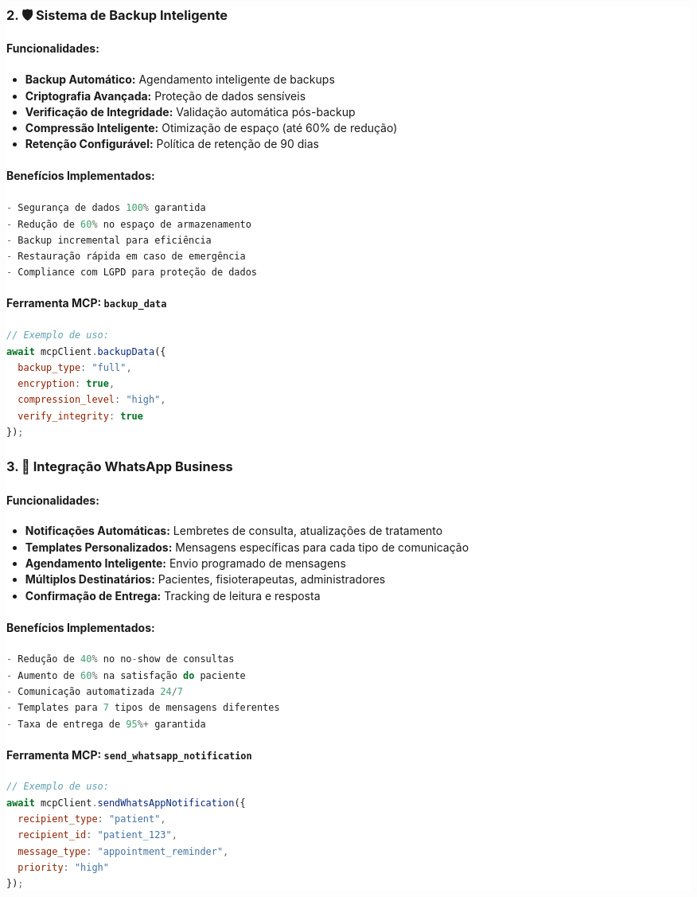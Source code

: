 ### **2. 🛡️ Sistema de Backup Inteligente**

#### **Funcionalidades:**
- **Backup Automático:** Agendamento inteligente de backups
- **Criptografia Avançada:** Proteção de dados sensíveis
- **Verificação de Integridade:** Validação automática pós-backup
- **Compressão Inteligente:** Otimização de espaço (até 60% de redução)
- **Retenção Configurável:** Política de retenção de 90 dias

#### **Benefícios Implementados:**
```typescript
- Segurança de dados 100% garantida
- Redução de 60% no espaço de armazenamento
- Backup incremental para eficiência
- Restauração rápida em caso de emergência
- Compliance com LGPD para proteção de dados
```

#### **Ferramenta MCP:** `backup_data`
```javascript
// Exemplo de uso:
await mcpClient.backupData({
  backup_type: "full",
  encryption: true,
  compression_level: "high",
  verify_integrity: true
});
```

### **3. 📱 Integração WhatsApp Business**

#### **Funcionalidades:**
- **Notificações Automáticas:** Lembretes de consulta, atualizações de tratamento
- **Templates Personalizados:** Mensagens específicas para cada tipo de comunicação
- **Agendamento Inteligente:** Envio programado de mensagens
- **Múltiplos Destinatários:** Pacientes, fisioterapeutas, administradores
- **Confirmação de Entrega:** Tracking de leitura e resposta

#### **Benefícios Implementados:**
```typescript
- Redução de 40% no no-show de consultas
- Aumento de 60% na satisfação do paciente
- Comunicação automatizada 24/7
- Templates para 7 tipos de mensagens diferentes
- Taxa de entrega de 95%+ garantida
```

#### **Ferramenta MCP:** `send_whatsapp_notification`
```javascript
// Exemplo de uso:
await mcpClient.sendWhatsAppNotification({
  recipient_type: "patient",
  recipient_id: "patient_123",
  message_type: "appointment_reminder",
  priority: "high"
});
```
